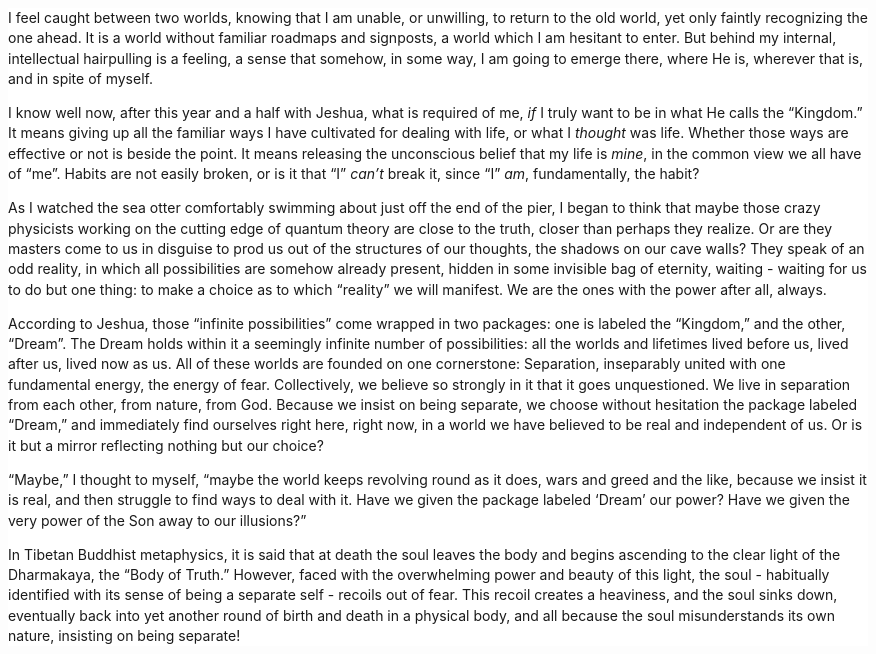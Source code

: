 I feel caught between two worlds, knowing that I am unable, or
unwilling, to return to the old world, yet only faintly recognizing the
one ahead. It is a world without familiar roadmaps and signposts, a
world which I am hesitant to enter. But behind my internal, intellectual
hairpulling is a feeling, a sense that somehow, in some way, I am going
to emerge there, where He is, wherever that is, and in spite of myself.

I know well now, after this year and a half with Jeshua, what is
required of me, *if* I truly want to be in what He calls the “Kingdom.” It
means giving up all the familiar ways I have cultivated for dealing with
life, or what I *thought* was life. Whether those ways are effective or
not is beside the point. It means releasing the unconscious belief that
my life is *mine*, in the common view we all have of “me”. Habits are not
easily broken, or is it that “I” *can’t* break it, since “I” *am*,
fundamentally, the habit?

As I watched the sea otter comfortably swimming about just off the end
of the pier, I began to think that maybe those crazy physicists working
on the cutting edge of quantum theory are close to the truth, closer
than perhaps they realize. Or are they masters come to us in disguise to
prod us out of the structures of our thoughts, the shadows on our cave
walls? They speak of an odd reality, in which all possibilities are
somehow already present, hidden in some invisible bag of eternity,
waiting - waiting for us to do but one thing: to make a choice as to
which “reality” we will manifest. We are the ones with the power after
all, always.

According to Jeshua, those “infinite possibilities” come wrapped in two
packages: one is labeled the “Kingdom,” and the other, “Dream”. The
Dream holds within it a seemingly infinite number of possibilities: all
the worlds and lifetimes lived before us, lived after us, lived now as
us. All of these worlds are founded on one cornerstone: Separation,
inseparably united with one fundamental energy, the energy of fear.
Collectively, we believe so strongly in it that it goes unquestioned. We
live in separation from each other, from nature, from God. Because we
insist on being separate, we choose without hesitation the package
labeled “Dream,” and immediately find ourselves right here, right now,
in a world we have believed to be real and independent of us. Or is it
but a mirror reflecting nothing but our choice?

“Maybe,” I thought to myself, “maybe the world keeps revolving round as
it does, wars and greed and the like, because we insist it is real, and
then struggle to find ways to deal with it. Have we given the package
labeled ‘Dream’ our power? Have we given the very power of the Son away
to our illusions?”

In Tibetan Buddhist metaphysics, it is said that at death the soul
leaves the body and begins ascending to the clear light of the
Dharmakaya, the “Body of Truth.” However, faced with the overwhelming
power and beauty of this light, the soul - habitually identified with
its sense of being a separate self - recoils out of fear. This recoil
creates a heaviness, and the soul sinks down, eventually back into yet
another round of birth and death in a physical body, and all because the
soul misunderstands its own nature, insisting on being separate!
